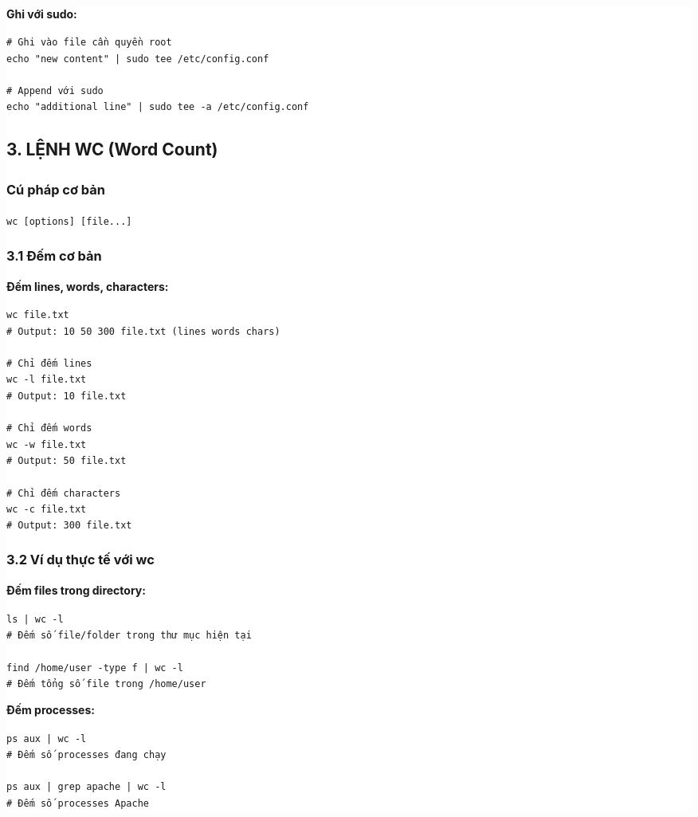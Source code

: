 **Ghi với sudo:**

```
# Ghi vào file cần quyền root
echo "new content" | sudo tee /etc/config.conf

# Append với sudo
echo "additional line" | sudo tee -a /etc/config.conf
```

## 3. LỆNH WC (Word Count)

### Cú pháp cơ bản

```
wc [options] [file...]
```

### 3.1 Đếm cơ bản

**Đếm lines, words, characters:**

```
wc file.txt
# Output: 10 50 300 file.txt (lines words chars)

# Chỉ đếm lines
wc -l file.txt
# Output: 10 file.txt

# Chỉ đếm words
wc -w file.txt
# Output: 50 file.txt

# Chỉ đếm characters
wc -c file.txt
# Output: 300 file.txt
```

### 3.2 Ví dụ thực tế với wc

**Đếm files trong directory:**

```
ls | wc -l
# Đếm số file/folder trong thư mục hiện tại

find /home/user -type f | wc -l
# Đếm tổng số file trong /home/user
```

**Đếm processes:**

```
ps aux | wc -l
# Đếm số processes đang chạy

ps aux | grep apache | wc -l
# Đếm số processes Apache
```
